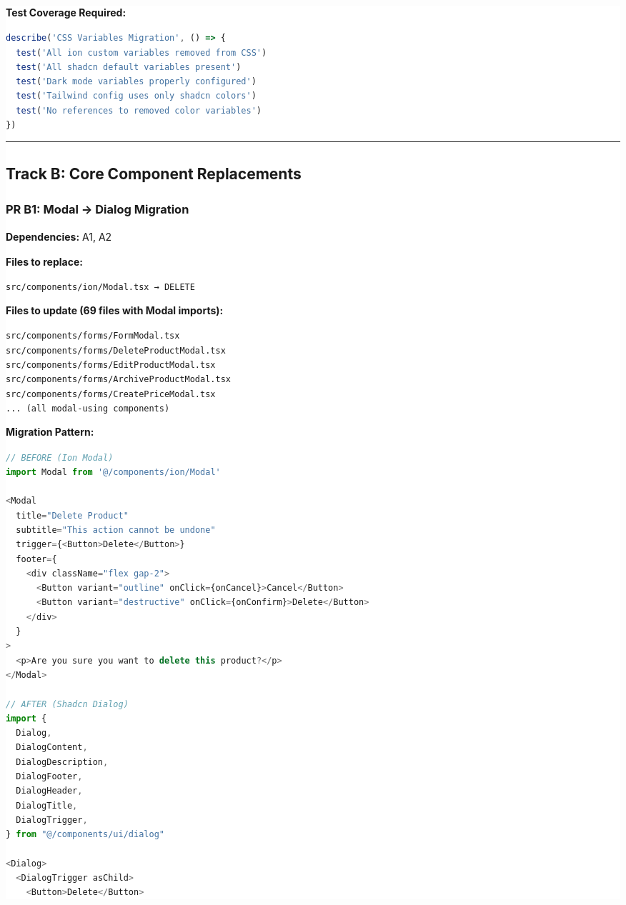 **Test Coverage Required:**
```typescript
describe('CSS Variables Migration', () => {
  test('All ion custom variables removed from CSS')
  test('All shadcn default variables present')
  test('Dark mode variables properly configured')
  test('Tailwind config uses only shadcn colors')
  test('No references to removed color variables')
})
```

---

## Track B: Core Component Replacements

### PR B1: Modal → Dialog Migration
**Dependencies:** A1, A2

**Files to replace:**
```
src/components/ion/Modal.tsx → DELETE
```

**Files to update (69 files with Modal imports):**
```
src/components/forms/FormModal.tsx
src/components/forms/DeleteProductModal.tsx
src/components/forms/EditProductModal.tsx
src/components/forms/ArchiveProductModal.tsx
src/components/forms/CreatePriceModal.tsx
... (all modal-using components)
```

**Migration Pattern:**
```typescript
// BEFORE (Ion Modal)
import Modal from '@/components/ion/Modal'

<Modal
  title="Delete Product"
  subtitle="This action cannot be undone"
  trigger={<Button>Delete</Button>}
  footer={
    <div className="flex gap-2">
      <Button variant="outline" onClick={onCancel}>Cancel</Button>
      <Button variant="destructive" onClick={onConfirm}>Delete</Button>
    </div>
  }
>
  <p>Are you sure you want to delete this product?</p>
</Modal>

// AFTER (Shadcn Dialog)
import {
  Dialog,
  DialogContent,
  DialogDescription,
  DialogFooter,
  DialogHeader,
  DialogTitle,
  DialogTrigger,
} from "@/components/ui/dialog"

<Dialog>
  <DialogTrigger asChild>
    <Button>Delete</Button>
```